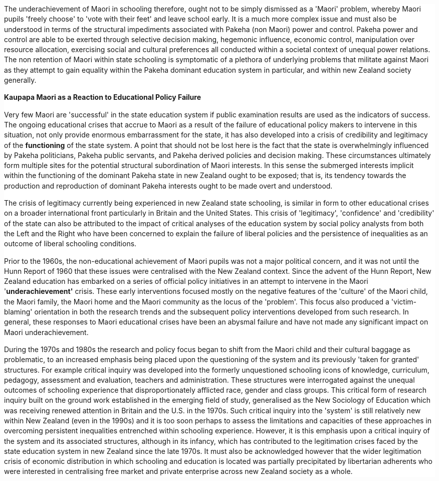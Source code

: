 The underachievement of Maori in schooling therefore, ought not to be simply dismissed as a 'Maori' problem, whereby Maori pupils 'freely choose' to 'vote with their feet' and leave school early. It is a much more complex issue and must also be understood in terms of the structural impediments associated with Pakeha (non Maori) power and control. Pakeha power and control are able to be exerted through selective decision making, hegemonic influence, economic control, manipulation over resource allocation, exercising social and cultural preferences all conducted within a societal context of unequal power relations. The non retention of Maori within state schooling is symptomatic of a plethora of underlying problems that militate against Maori as they attempt to gain equality within the Pakeha dominant education system in particular, and within new Zealand society generally.

**Kaupapa Maori as a Reaction to Educational Policy Failure**

Very few Maori are 'successful' in the state education system if public examination results are used as the indicators of success. The ongoing educational crises that accrue to Maori as a result of the failure of educational policy makers to intervene in this situation, not only provide enormous embarrassment for the state, it has also developed into a crisis of credibility and legitimacy of the **functioning** of the state system. A point that should not be lost here is the fact that the state is overwhelmingly influenced by Pakeha politicians, Pakeha public servants, and Pakeha derived policies and decision making. These circumstances ultimately form multiple sites for the potential structural subordination of Maori interests. In this sense the submerged interests implicit within the functioning of the dominant Pakeha state in new Zealand ought to be exposed; that is, its tendency towards the production and reproduction of dominant Pakeha interests ought to be made overt and understood.

The crisis of legitimacy currently being experienced in new Zealand state schooling, is similar in form to other educational crises on a broader international front particularly in Britain and the United States. This crisis of 'legitimacy', 'confidence' and 'credibility' of the state can also be attributed to the impact of critical analyses of the education system by social policy analysts from both the Left and the Right who have been concerned to explain the failure of liberal policies and the persistence of inequalities as an outcome of liberal schooling conditions.

Prior to the 1960s, the non-educational achievement of Maori pupils was not a major political concern, and it was not until the Hunn Report of 1960 that these issues were centralised with the New Zealand context. Since the advent of the Hunn Report, New Zealand education has embarked on a series of official policy initiatives in an attempt to intervene in the Maori '**underachievement'** crisis. These early interventions focused mostly on the negative features of the 'culture' of the Maori child, the Maori family, the Maori home and the Maori community as the locus of the 'problem'. This focus also produced a 'victim-blaming' orientation in both the research trends and the subsequent policy interventions developed from such research. In general, these responses to Maori educational crises have been an abysmal failure and have not made any significant impact on Maori underachievement.

During the 1970s and 1980s the research and policy focus began to shift from the Maori child and their cultural baggage as problematic, to an increased emphasis being placed upon the questioning of the system and its previously 'taken for granted' structures. For example critical inquiry was developed into the formerly unquestioned schooling icons of knowledge, curriculum, pedagogy, assessment and evaluation, teachers and administration. These structures were interrogated against the unequal outcomes of schooling experience that disproportionately afflicted race, gender and class groups. This critical form of research inquiry built on the ground work established in the emerging field of study, generalised as the New Sociology of Education which was receiving renewed attention in Britain and the U.S. in the 1970s. Such critical inquiry into the 'system' is still relatively new within New Zealand (even in the 1990s) and it is too soon perhaps to assess the limitations and capacities of these approaches in overcoming persistent inequalities entrenched within schooling experience. However, it is this emphasis upon a critical inquiry of the system and its associated structures, although in its infancy, which has contributed to the legitimation crises faced by the state education system in new Zealand since the late 1970s. It must also be acknowledged however that the wider legitimation crisis of economic distribution in which schooling and education is located was partially precipitated by libertarian adherents who were interested in centralising free market and private enterprise across new Zealand society as a whole.
